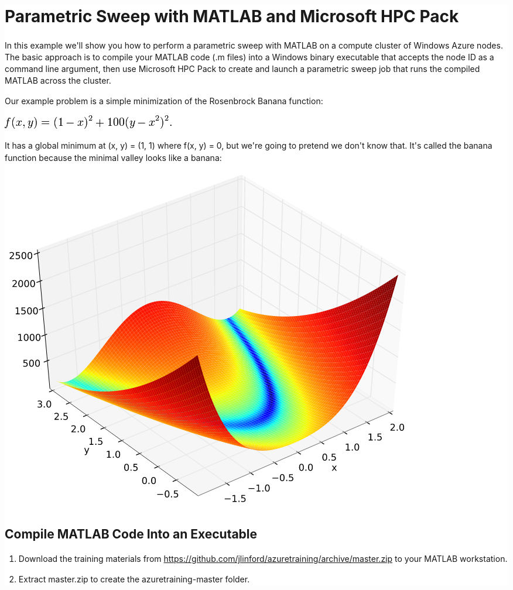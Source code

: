 ﻿# Parametric Sweep with MATLAB and Microsoft HPC Pack #

In this example we'll show you how to perform a parametric sweep with MATLAB on a compute cluster of Windows Azure nodes.  The basic approach is to compile your MATLAB code (.m files) into a Windows binary executable that accepts the node ID as a command line argument, then use Microsoft HPC Pack to create and launch a parametric sweep job that runs the compiled MATLAB across the cluster.

Our example problem is a simple minimization of the Rosenbrock Banana function:

![Rosenbrock Banana](doc/banana.png)

It has a global minimum at (x, y) = (1, 1) where f(x, y) = 0, but we're going to pretend we don't know that.  It's called the banana function because the minimal valley looks like a banana:

![Rosenbrock Banana](doc/banana3d.png)


## Compile MATLAB Code Into an Executable ##

1. Download the training materials from https://github.com/jlinford/azuretraining/archive/master.zip to your MATLAB workstation.  

1. Extract master.zip to create the azuretraining-master folder.

